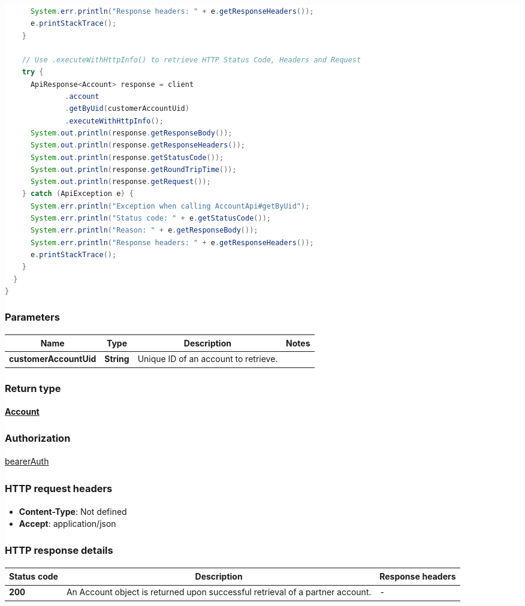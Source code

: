 ```java
      System.err.println("Response headers: " + e.getResponseHeaders());
      e.printStackTrace();
    }

    // Use .executeWithHttpInfo() to retrieve HTTP Status Code, Headers and Request
    try {
      ApiResponse<Account> response = client
              .account
              .getByUid(customerAccountUid)
              .executeWithHttpInfo();
      System.out.println(response.getResponseBody());
      System.out.println(response.getResponseHeaders());
      System.out.println(response.getStatusCode());
      System.out.println(response.getRoundTripTime());
      System.out.println(response.getRequest());
    } catch (ApiException e) {
      System.err.println("Exception when calling AccountApi#getByUid");
      System.err.println("Status code: " + e.getStatusCode());
      System.err.println("Reason: " + e.getResponseBody());
      System.err.println("Response headers: " + e.getResponseHeaders());
      e.printStackTrace();
    }
  }
}

```

### Parameters

| Name | Type | Description  | Notes |
|------------- | ------------- | ------------- | -------------|
| **customerAccountUid** | **String**| Unique ID of an account to retrieve. | |

### Return type

[**Account**](Account.md)

### Authorization

[bearerAuth](../README.md#bearerAuth)

### HTTP request headers

 - **Content-Type**: Not defined
 - **Accept**: application/json

### HTTP response details
| Status code | Description | Response headers |
|-------------|-------------|------------------|
| **200** | An Account object is returned upon successful retrieval of a partner account. |  -  |
